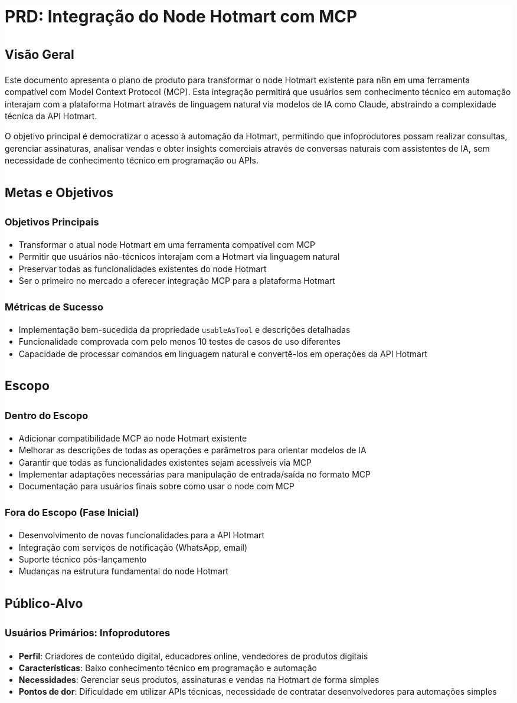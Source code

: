# PRD: Integração do Node Hotmart com MCP

## Visão Geral

Este documento apresenta o plano de produto para transformar o node Hotmart existente para n8n em uma ferramenta compatível com Model Context Protocol (MCP). Esta integração permitirá que usuários sem conhecimento técnico em automação interajam com a plataforma Hotmart através de linguagem natural via modelos de IA como Claude, abstraindo a complexidade técnica da API Hotmart.

O objetivo principal é democratizar o acesso à automação da Hotmart, permitindo que infoprodutores possam realizar consultas, gerenciar assinaturas, analisar vendas e obter insights comerciais através de conversas naturais com assistentes de IA, sem necessidade de conhecimento técnico em programação ou APIs.

## Metas e Objetivos

### Objetivos Principais
- Transformar o atual node Hotmart em uma ferramenta compatível com MCP
- Permitir que usuários não-técnicos interajam com a Hotmart via linguagem natural
- Preservar todas as funcionalidades existentes do node Hotmart
- Ser o primeiro no mercado a oferecer integração MCP para a plataforma Hotmart

### Métricas de Sucesso
- Implementação bem-sucedida da propriedade `usableAsTool` e descrições detalhadas
- Funcionalidade comprovada com pelo menos 10 testes de casos de uso diferentes
- Capacidade de processar comandos em linguagem natural e convertê-los em operações da API Hotmart

## Escopo

### Dentro do Escopo
- Adicionar compatibilidade MCP ao node Hotmart existente
- Melhorar as descrições de todas as operações e parâmetros para orientar modelos de IA
- Garantir que todas as funcionalidades existentes sejam acessíveis via MCP
- Implementar adaptações necessárias para manipulação de entrada/saída no formato MCP
- Documentação para usuários finais sobre como usar o node com MCP

### Fora do Escopo (Fase Inicial)
- Desenvolvimento de novas funcionalidades para a API Hotmart
- Integração com serviços de notificação (WhatsApp, email)
- Suporte técnico pós-lançamento
- Mudanças na estrutura fundamental do node Hotmart

## Público-Alvo

### Usuários Primários: Infoprodutores
- **Perfil**: Criadores de conteúdo digital, educadores online, vendedores de produtos digitais
- **Características**: Baixo conhecimento técnico em programação e automação
- **Necessidades**: Gerenciar seus produtos, assinaturas e vendas na Hotmart de forma simples
- **Pontos de dor**: Dificuldade em utilizar APIs técnicas, necessidade de contratar desenvolvedores para automações simples
